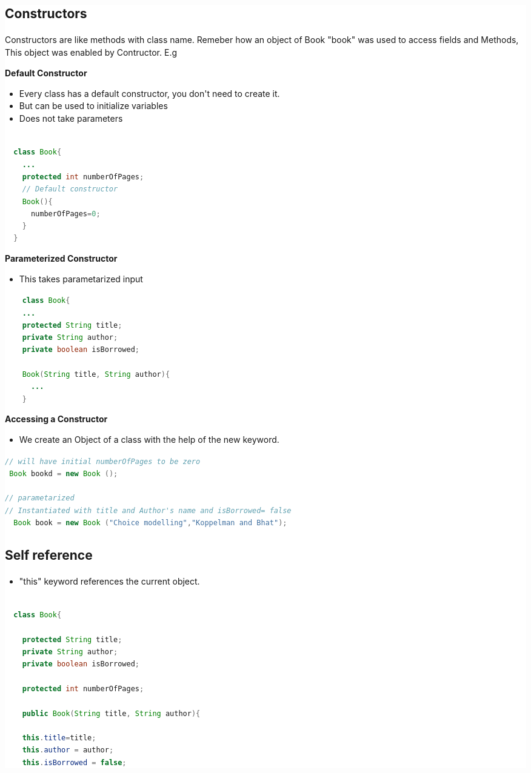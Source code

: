 
## Constructors
Constructors are like methods with class name. Remeber how an object of Book "book" was used to access fields and Methods, This object was enabled by Contructor. E.g 

**Default Constructor**
* Every class has a default constructor, you don't need to create it. 
* But can be used to initialize variables
* Does not take parameters
```java

  class Book{
    ...
    protected int numberOfPages;
    // Default constructor
    Book(){
      numberOfPages=0;
    }
  }
```


**Parameterized Constructor**
* This takes parametarized input

```java
    class Book{
    ...
    protected String title;
    private String author;
    private boolean isBorrowed;

    Book(String title, String author){
      ...
    }
```

**Accessing a Constructor**
* We create an Object of a class with the help of the new keyword.
```java
// will have initial numberOfPages to be zero
 Book bookd = new Book ();

// parametarized
// Instantiated with title and Author's name and isBorrowed= false 
  Book book = new Book ("Choice modelling","Koppelman and Bhat");
```

## Self reference
* "this" keyword references the current object.

```java

  class Book{

    protected String title;
    private String author;
    private boolean isBorrowed;

    protected int numberOfPages;

    public Book(String title, String author){

    this.title=title;
    this.author = author;
    this.isBorrowed = false;
```